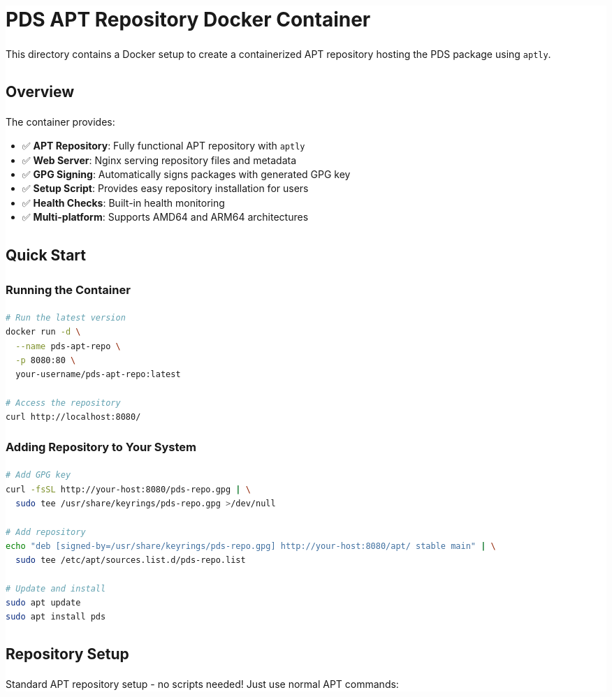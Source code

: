 # PDS APT Repository Docker Container

This directory contains a Docker setup to create a containerized APT repository hosting the PDS package using `aptly`.

## Overview

The container provides:

- ✅ **APT Repository**: Fully functional APT repository with `aptly`
- ✅ **Web Server**: Nginx serving repository files and metadata
- ✅ **GPG Signing**: Automatically signs packages with generated GPG key
- ✅ **Setup Script**: Provides easy repository installation for users
- ✅ **Health Checks**: Built-in health monitoring
- ✅ **Multi-platform**: Supports AMD64 and ARM64 architectures

## Quick Start

### Running the Container

```bash
# Run the latest version
docker run -d \
  --name pds-apt-repo \
  -p 8080:80 \
  your-username/pds-apt-repo:latest

# Access the repository
curl http://localhost:8080/
```

### Adding Repository to Your System

```bash
# Add GPG key
curl -fsSL http://your-host:8080/pds-repo.gpg | \
  sudo tee /usr/share/keyrings/pds-repo.gpg >/dev/null

# Add repository
echo "deb [signed-by=/usr/share/keyrings/pds-repo.gpg] http://your-host:8080/apt/ stable main" | \
  sudo tee /etc/apt/sources.list.d/pds-repo.list

# Update and install
sudo apt update
sudo apt install pds
```

## Repository Setup

Standard APT repository setup - no scripts needed! Just use normal APT commands:
